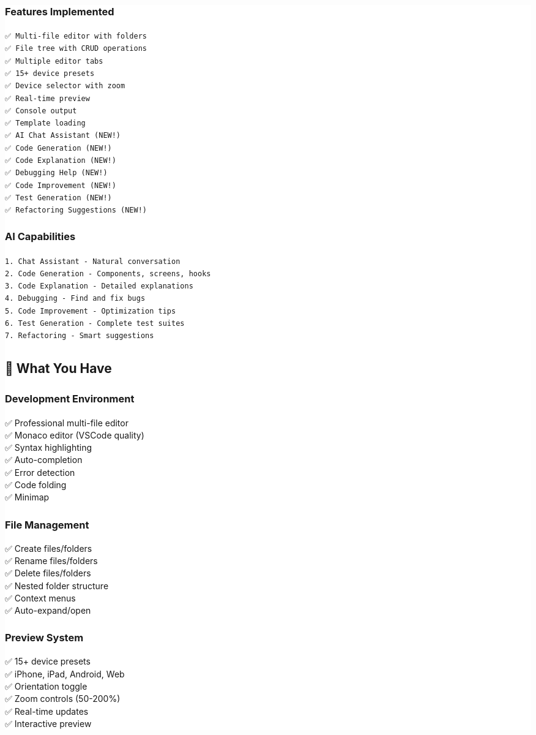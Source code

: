 ### Features Implemented
```
✅ Multi-file editor with folders
✅ File tree with CRUD operations
✅ Multiple editor tabs
✅ 15+ device presets
✅ Device selector with zoom
✅ Real-time preview
✅ Console output
✅ Template loading
✅ AI Chat Assistant (NEW!)
✅ Code Generation (NEW!)
✅ Code Explanation (NEW!)
✅ Debugging Help (NEW!)
✅ Code Improvement (NEW!)
✅ Test Generation (NEW!)
✅ Refactoring Suggestions (NEW!)
```

### AI Capabilities
```
1. Chat Assistant - Natural conversation
2. Code Generation - Components, screens, hooks
3. Code Explanation - Detailed explanations
4. Debugging - Find and fix bugs
5. Code Improvement - Optimization tips
6. Test Generation - Complete test suites
7. Refactoring - Smart suggestions
```

## 🎯 **What You Have**

### Development Environment
✅ Professional multi-file editor  
✅ Monaco editor (VSCode quality)  
✅ Syntax highlighting  
✅ Auto-completion  
✅ Error detection  
✅ Code folding  
✅ Minimap  

### File Management
✅ Create files/folders  
✅ Rename files/folders  
✅ Delete files/folders  
✅ Nested folder structure  
✅ Context menus  
✅ Auto-expand/open  

### Preview System
✅ 15+ device presets  
✅ iPhone, iPad, Android, Web  
✅ Orientation toggle  
✅ Zoom controls (50-200%)  
✅ Real-time updates  
✅ Interactive preview  
